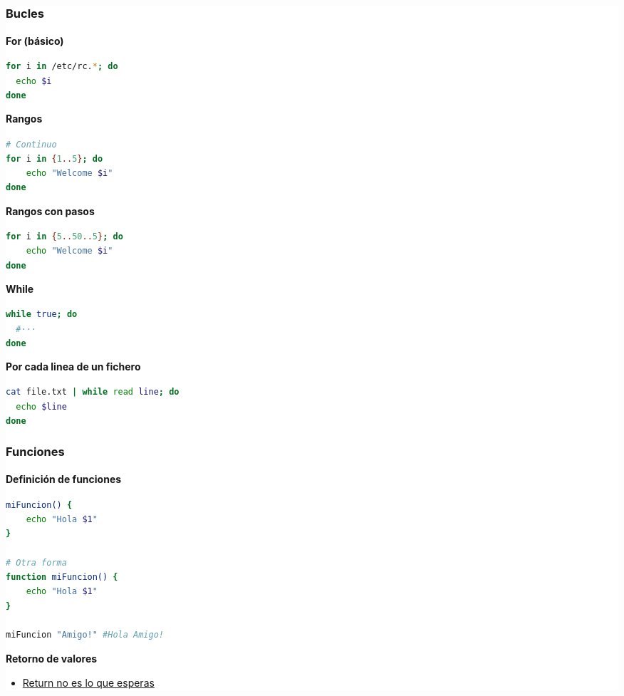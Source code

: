 ### Bucles

**For (básico)**
```bash
for i in /etc/rc.*; do
  echo $i
done
```

**Rangos**
```bash
# Continuo
for i in {1..5}; do
    echo "Welcome $i"
done
```

**Rangos con pasos**
```bash
for i in {5..50..5}; do
    echo "Welcome $i"
done
```

**While**
```bash
while true; do
  #···
done
```

**Por cada linea de un fichero**
```bash
cat file.txt | while read line; do
  echo $line
done
```


### Funciones

**Definición de funciones**

```bash
miFuncion() {
    echo "Hola $1"
}

# Otra forma
function miFuncion() {
    echo "Hola $1"
}

miFuncion "Amigo!" #Hola Amigo!
```

**Retorno de valores**
- [Return no es lo que esperas](https://stackoverflow.com/a/17336953)
